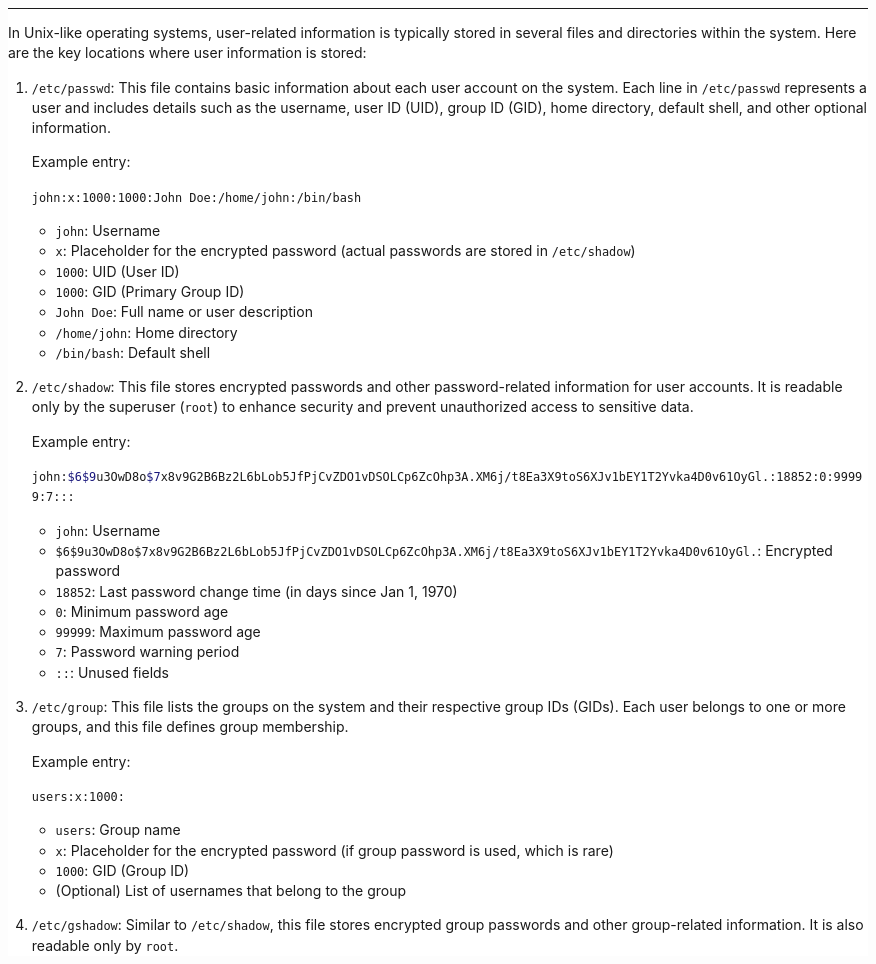
----

In Unix-like operating systems, user-related information is typically stored in several files and directories within the system. Here are the key locations where user information is stored:

1. `/etc/passwd`: This file contains basic information about each user account on the system. Each line in `/etc/passwd` represents a user and includes details such as the username, user ID (UID), group ID (GID), home directory, default shell, and other optional information.

   Example entry:
   ```bash
   john:x:1000:1000:John Doe:/home/john:/bin/bash
   ```

   - `john`: Username
   - `x`: Placeholder for the encrypted password (actual passwords are stored in `/etc/shadow`)
   - `1000`: UID (User ID)
   - `1000`: GID (Primary Group ID)
   - `John Doe`: Full name or user description
   - `/home/john`: Home directory
   - `/bin/bash`: Default shell

2. `/etc/shadow`: This file stores encrypted passwords and other password-related information for user accounts. It is readable only by the superuser (`root`) to enhance security and prevent unauthorized access to sensitive data.

   Example entry:
   ```bash
   john:$6$9u3OwD8o$7x8v9G2B6Bz2L6bLob5JfPjCvZDO1vDSOLCp6ZcOhp3A.XM6j/t8Ea3X9toS6XJv1bEY1T2Yvka4D0v61OyGl.:18852:0:99999:7:::
   ```

   - `john`: Username
   - `$6$9u3OwD8o$7x8v9G2B6Bz2L6bLob5JfPjCvZDO1vDSOLCp6ZcOhp3A.XM6j/t8Ea3X9toS6XJv1bEY1T2Yvka4D0v61OyGl.`: Encrypted password
   - `18852`: Last password change time (in days since Jan 1, 1970)
   - `0`: Minimum password age
   - `99999`: Maximum password age
   - `7`: Password warning period
   - `::`: Unused fields

3. `/etc/group`: This file lists the groups on the system and their respective group IDs (GIDs). Each user belongs to one or more groups, and this file defines group membership.

   Example entry:
   ```bash
   users:x:1000:
   ```

   - `users`: Group name
   - `x`: Placeholder for the encrypted password (if group password is used, which is rare)
   - `1000`: GID (Group ID)
   - (Optional) List of usernames that belong to the group

4. `/etc/gshadow`: Similar to `/etc/shadow`, this file stores encrypted group passwords and other group-related information. It is also readable only by `root`.
